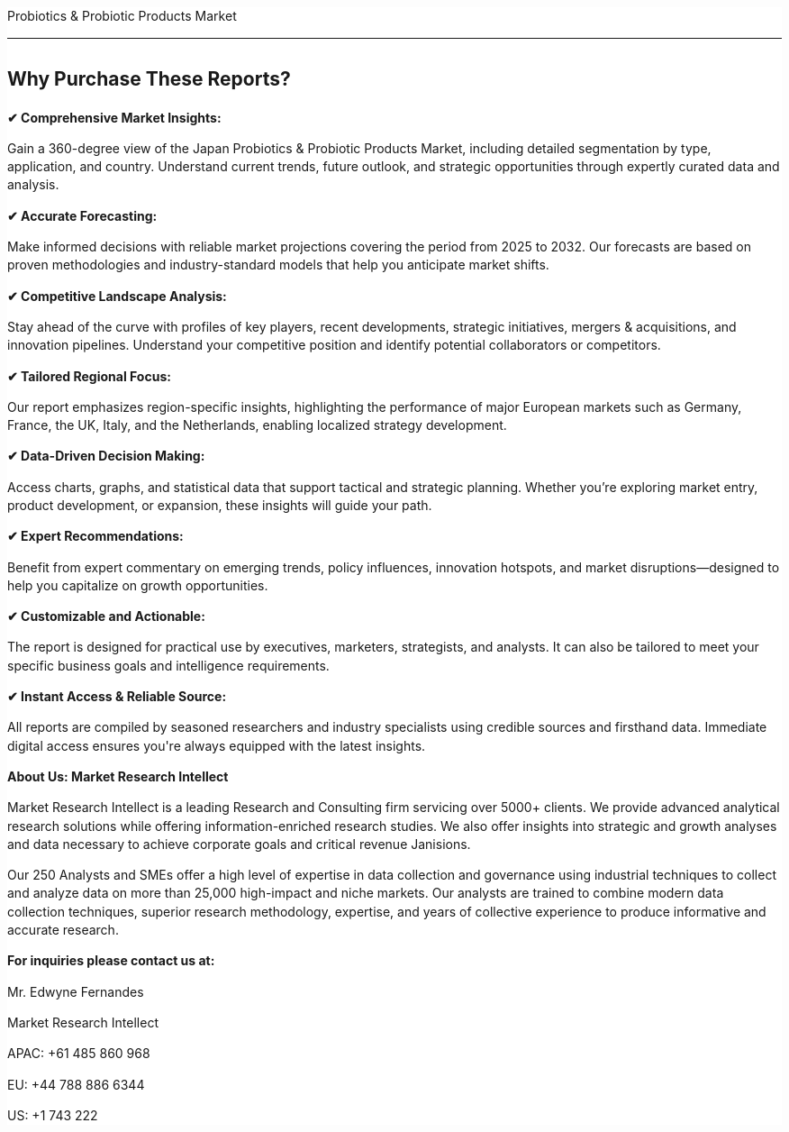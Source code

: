 Probiotics & Probiotic Products Market</a></span></p></blockquote><hr /><h2>Why Purchase These Reports?</h2><p><strong>✔ Comprehensive Market Insights:</strong></p><p>Gain a 360-degree view of the Japan Probiotics & Probiotic Products Market, including detailed segmentation by type, application, and country. Understand current trends, future outlook, and strategic opportunities through expertly curated data and analysis.</p><p><strong>✔ Accurate Forecasting:</strong></p><p>Make informed decisions with reliable market projections covering the period from 2025 to 2032. Our forecasts are based on proven methodologies and industry-standard models that help you anticipate market shifts.</p><p><strong>✔ Competitive Landscape Analysis:</strong></p><p>Stay ahead of the curve with profiles of key players, recent developments, strategic initiatives, mergers &amp; acquisitions, and innovation pipelines. Understand your competitive position and identify potential collaborators or competitors.</p><p><strong>✔ Tailored Regional Focus:</strong></p><p>Our report emphasizes region-specific insights, highlighting the performance of major European markets such as Germany, France, the UK, Italy, and the Netherlands, enabling localized strategy development.</p><p><strong>✔ Data-Driven Decision Making:</strong></p><p>Access charts, graphs, and statistical data that support tactical and strategic planning. Whether you&rsquo;re exploring market entry, product development, or expansion, these insights will guide your path.</p><p><strong>✔ Expert Recommendations:</strong></p><p>Benefit from expert commentary on emerging trends, policy influences, innovation hotspots, and market disruptions&mdash;designed to help you capitalize on growth opportunities.</p><p><strong>✔ Customizable and Actionable:</strong></p><p>The report is designed for practical use by executives, marketers, strategists, and analysts. It can also be tailored to meet your specific business goals and intelligence requirements.</p><p><strong>✔ Instant Access &amp; Reliable Source:</strong></p><p>All reports are compiled by seasoned researchers and industry specialists using credible sources and firsthand data. Immediate digital access ensures you're always equipped with the latest insights.</p><p><strong><span class="font-[700]">About Us: Market Research Intellect</span></strong></p><p><span class="">Market Research Intellect is a leading Research and Consulting firm servicing over 5000+ clients. We provide advanced analytical research solutions while offering information-enriched research studies.&nbsp;</span>We also offer insights into strategic and growth analyses and data necessary to achieve corporate goals and critical revenue Janisions.</p><p><span class="">Our 250 Analysts and SMEs offer a high level of expertise in data collection and governance using industrial techniques to collect and analyze data on more than 25,000 high-impact and niche markets. Our analysts are trained to combine modern data collection techniques, superior research methodology, expertise, and years of collective experience to produce informative and accurate research.</span></p><p><strong>For inquiries please contact us at:</strong></p><p>Mr. Edwyne Fernandes</p><p>Market Research Intellect</p><p>APAC: +61 485 860 968</p><p>EU: +44 788 886 6344</p><p>US: +1 743 222